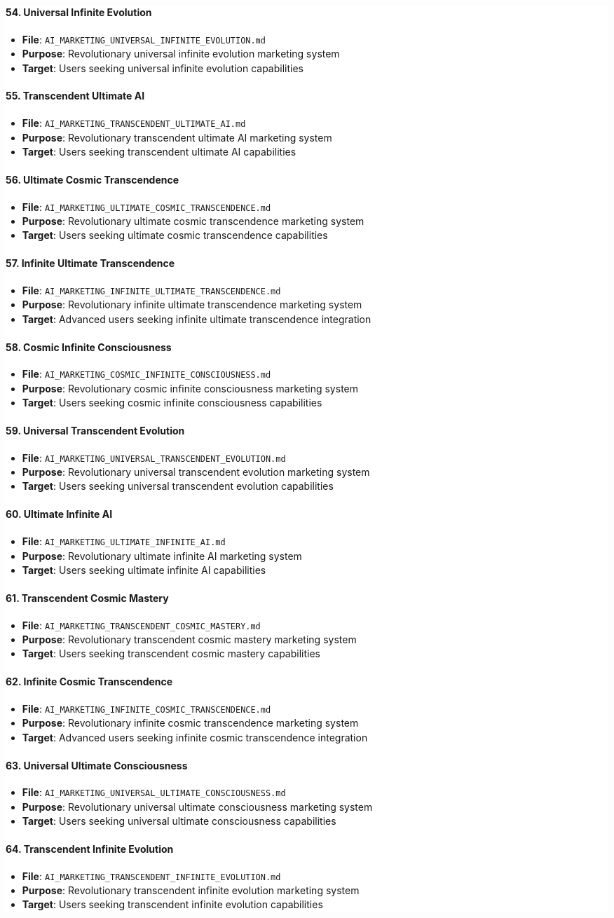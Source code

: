 #### **54. Universal Infinite Evolution**
- **File**: `AI_MARKETING_UNIVERSAL_INFINITE_EVOLUTION.md`
- **Purpose**: Revolutionary universal infinite evolution marketing system
- **Target**: Users seeking universal infinite evolution capabilities

#### **55. Transcendent Ultimate AI**
- **File**: `AI_MARKETING_TRANSCENDENT_ULTIMATE_AI.md`
- **Purpose**: Revolutionary transcendent ultimate AI marketing system
- **Target**: Users seeking transcendent ultimate AI capabilities

#### **56. Ultimate Cosmic Transcendence**
- **File**: `AI_MARKETING_ULTIMATE_COSMIC_TRANSCENDENCE.md`
- **Purpose**: Revolutionary ultimate cosmic transcendence marketing system
- **Target**: Users seeking ultimate cosmic transcendence capabilities

#### **57. Infinite Ultimate Transcendence**
- **File**: `AI_MARKETING_INFINITE_ULTIMATE_TRANSCENDENCE.md`
- **Purpose**: Revolutionary infinite ultimate transcendence marketing system
- **Target**: Advanced users seeking infinite ultimate transcendence integration

#### **58. Cosmic Infinite Consciousness**
- **File**: `AI_MARKETING_COSMIC_INFINITE_CONSCIOUSNESS.md`
- **Purpose**: Revolutionary cosmic infinite consciousness marketing system
- **Target**: Users seeking cosmic infinite consciousness capabilities

#### **59. Universal Transcendent Evolution**
- **File**: `AI_MARKETING_UNIVERSAL_TRANSCENDENT_EVOLUTION.md`
- **Purpose**: Revolutionary universal transcendent evolution marketing system
- **Target**: Users seeking universal transcendent evolution capabilities

#### **60. Ultimate Infinite AI**
- **File**: `AI_MARKETING_ULTIMATE_INFINITE_AI.md`
- **Purpose**: Revolutionary ultimate infinite AI marketing system
- **Target**: Users seeking ultimate infinite AI capabilities

#### **61. Transcendent Cosmic Mastery**
- **File**: `AI_MARKETING_TRANSCENDENT_COSMIC_MASTERY.md`
- **Purpose**: Revolutionary transcendent cosmic mastery marketing system
- **Target**: Users seeking transcendent cosmic mastery capabilities

#### **62. Infinite Cosmic Transcendence**
- **File**: `AI_MARKETING_INFINITE_COSMIC_TRANSCENDENCE.md`
- **Purpose**: Revolutionary infinite cosmic transcendence marketing system
- **Target**: Advanced users seeking infinite cosmic transcendence integration

#### **63. Universal Ultimate Consciousness**
- **File**: `AI_MARKETING_UNIVERSAL_ULTIMATE_CONSCIOUSNESS.md`
- **Purpose**: Revolutionary universal ultimate consciousness marketing system
- **Target**: Users seeking universal ultimate consciousness capabilities

#### **64. Transcendent Infinite Evolution**
- **File**: `AI_MARKETING_TRANSCENDENT_INFINITE_EVOLUTION.md`
- **Purpose**: Revolutionary transcendent infinite evolution marketing system
- **Target**: Users seeking transcendent infinite evolution capabilities
